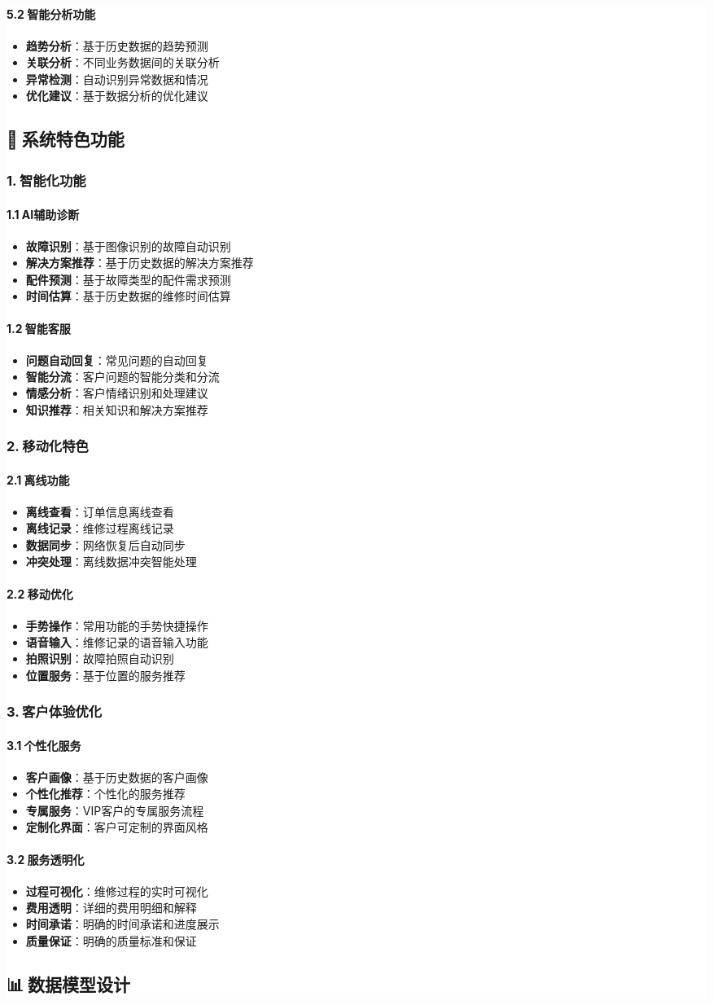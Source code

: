 #### 5.2 智能分析功能
- **趋势分析**：基于历史数据的趋势预测
- **关联分析**：不同业务数据间的关联分析
- **异常检测**：自动识别异常数据和情况
- **优化建议**：基于数据分析的优化建议

## 🚀 系统特色功能

### 1. 智能化功能
#### 1.1 AI辅助诊断
- **故障识别**：基于图像识别的故障自动识别
- **解决方案推荐**：基于历史数据的解决方案推荐
- **配件预测**：基于故障类型的配件需求预测
- **时间估算**：基于历史数据的维修时间估算

#### 1.2 智能客服
- **问题自动回复**：常见问题的自动回复
- **智能分流**：客户问题的智能分类和分流
- **情感分析**：客户情绪识别和处理建议
- **知识推荐**：相关知识和解决方案推荐

### 2. 移动化特色
#### 2.1 离线功能
- **离线查看**：订单信息离线查看
- **离线记录**：维修过程离线记录
- **数据同步**：网络恢复后自动同步
- **冲突处理**：离线数据冲突智能处理

#### 2.2 移动优化
- **手势操作**：常用功能的手势快捷操作
- **语音输入**：维修记录的语音输入功能
- **拍照识别**：故障拍照自动识别
- **位置服务**：基于位置的服务推荐

### 3. 客户体验优化
#### 3.1 个性化服务
- **客户画像**：基于历史数据的客户画像
- **个性化推荐**：个性化的服务推荐
- **专属服务**：VIP客户的专属服务流程
- **定制化界面**：客户可定制的界面风格

#### 3.2 服务透明化
- **过程可视化**：维修过程的实时可视化
- **费用透明**：详细的费用明细和解释
- **时间承诺**：明确的时间承诺和进度展示
- **质量保证**：明确的质量标准和保证

## 📊 数据模型设计
